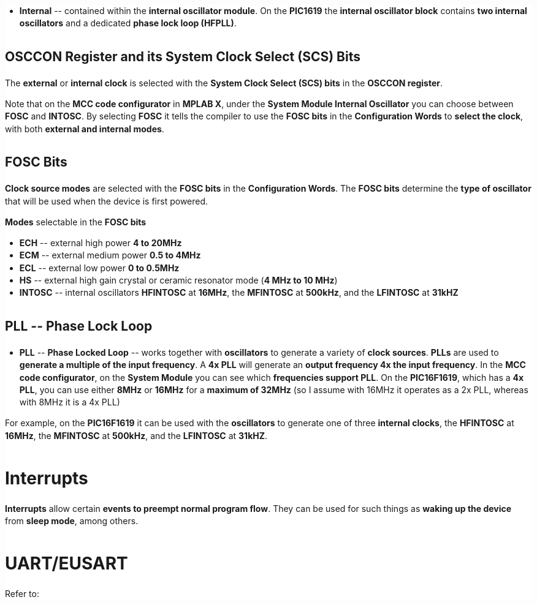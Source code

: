 * **Internal** -- contained within the **internal oscillator module**.  On the **PIC1619** the **internal oscillator block** contains **two internal oscillators** and a dedicated **phase lock loop (HFPLL)**.

## OSCCON Register and its System Clock Select (SCS) Bits

The **external** or **internal clock** is selected with the **System Clock Select (SCS) bits** in the **OSCCON register**.

Note that on the **MCC code configurator** in **MPLAB X**, under the **System Module Internal Oscillator** you can choose between **FOSC** and **INTOSC**.  By selecting **FOSC** it tells the compiler to use the **FOSC bits** in the **Configuration Words** to **select the clock**, with both **external and internal modes**.

## FOSC Bits

**Clock source modes** are selected with the **FOSC bits** in the **Configuration Words**. The **FOSC bits**
determine the **type of oscillator** that will be used when the device is first powered.

**Modes** selectable in the **FOSC bits**

* **ECH** -- external high power **4 to 20MHz**
* **ECM** -- external medium power **0.5 to 4MHz**
* **ECL** -- external low power **0 to 0.5MHz**
* **HS** -- external high gain crystal or ceramic resonator mode (**4 MHz to 10 MHz**)
* **INTOSC** -- internal oscillators **HFINTOSC** at **16MHz**, the **MFINTOSC** at **500kHz**, and the **LFINTOSC** at **31kHZ**

## PLL -- Phase Lock Loop

* **PLL** -- **Phase Locked Loop** -- works together with **oscillators** to generate a variety of **clock sources**.  **PLLs** are used to **generate a multiple of the input frequency**.  A **4x PLL** will generate an **output frequency 4x the input frequency**.  In the **MCC code configurator**, on the **System Module** you can see which **frequencies support PLL**.  On the **PIC16F1619**, which has a **4x PLL**, you can use either **8MHz** or **16MHz** for a **maximum of 32MHz** (so I assume with 16MHz it operates as a 2x PLL, whereas with 8MHz it is a 4x PLL)

For example, on the **PIC16F1619** it can be used with the **oscillators** to generate one of three **internal clocks**, the **HFINTOSC** at **16MHz**, the **MFINTOSC** at **500kHz**, and the **LFINTOSC** at **31kHZ**.

# Interrupts

**Interrupts** allow certain **events to preempt normal program flow**.  They can be used for such things as **waking up the device** from **sleep mode**, among others.

# UART/EUSART

Refer to:
